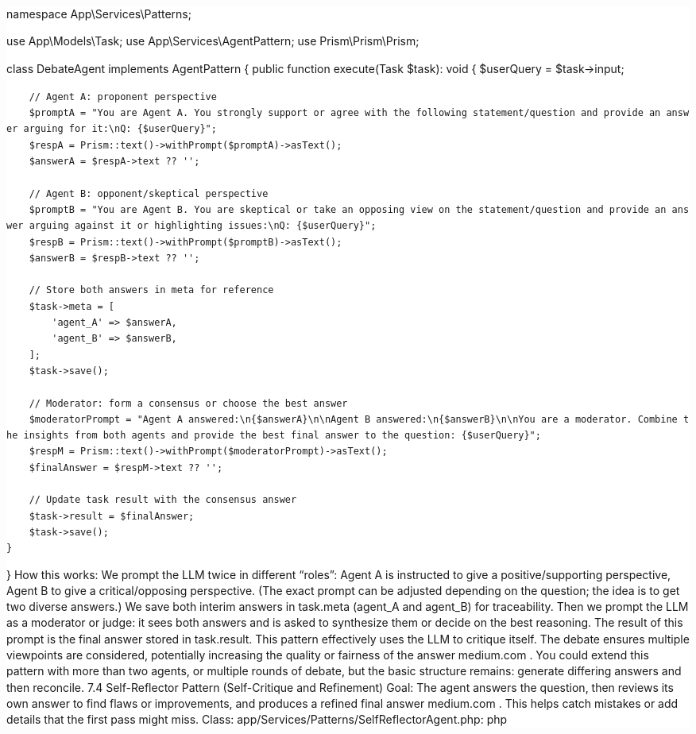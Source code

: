 
namespace App\Services\Patterns;

use App\Models\Task;
use App\Services\AgentPattern;
use Prism\Prism\Prism;

class DebateAgent implements AgentPattern
{
    public function execute(Task $task): void
    {
        $userQuery = $task->input;

        // Agent A: proponent perspective
        $promptA = "You are Agent A. You strongly support or agree with the following statement/question and provide an answer arguing for it:\nQ: {$userQuery}";
        $respA = Prism::text()->withPrompt($promptA)->asText();
        $answerA = $respA->text ?? '';

        // Agent B: opponent/skeptical perspective
        $promptB = "You are Agent B. You are skeptical or take an opposing view on the statement/question and provide an answer arguing against it or highlighting issues:\nQ: {$userQuery}";
        $respB = Prism::text()->withPrompt($promptB)->asText();
        $answerB = $respB->text ?? '';

        // Store both answers in meta for reference
        $task->meta = [
            'agent_A' => $answerA,
            'agent_B' => $answerB,
        ];
        $task->save();

        // Moderator: form a consensus or choose the best answer
        $moderatorPrompt = "Agent A answered:\n{$answerA}\n\nAgent B answered:\n{$answerB}\n\nYou are a moderator. Combine the insights from both agents and provide the best final answer to the question: {$userQuery}";
        $respM = Prism::text()->withPrompt($moderatorPrompt)->asText();
        $finalAnswer = $respM->text ?? '';

        // Update task result with the consensus answer
        $task->result = $finalAnswer;
        $task->save();
    }
}
How this works:
We prompt the LLM twice in different “roles”: Agent A is instructed to give a positive/supporting perspective, Agent B to give a critical/opposing perspective. (The exact prompt can be adjusted depending on the question; the idea is to get two diverse answers.)
We save both interim answers in task.meta (agent_A and agent_B) for traceability.
Then we prompt the LLM as a moderator or judge: it sees both answers and is asked to synthesize them or decide on the best reasoning. The result of this prompt is the final answer stored in task.result.
This pattern effectively uses the LLM to critique itself. The debate ensures multiple viewpoints are considered, potentially increasing the quality or fairness of the answer​
medium.com
.
You could extend this pattern with more than two agents, or multiple rounds of debate, but the basic structure remains: generate differing answers and then reconcile.
7.4 Self-Reflector Pattern (Self-Critique and Refinement)
Goal: The agent answers the question, then reviews its own answer to find flaws or improvements, and produces a refined final answer​
medium.com
. This helps catch mistakes or add details that the first pass might miss. Class: app/Services/Patterns/SelfReflectorAgent.php:
php
